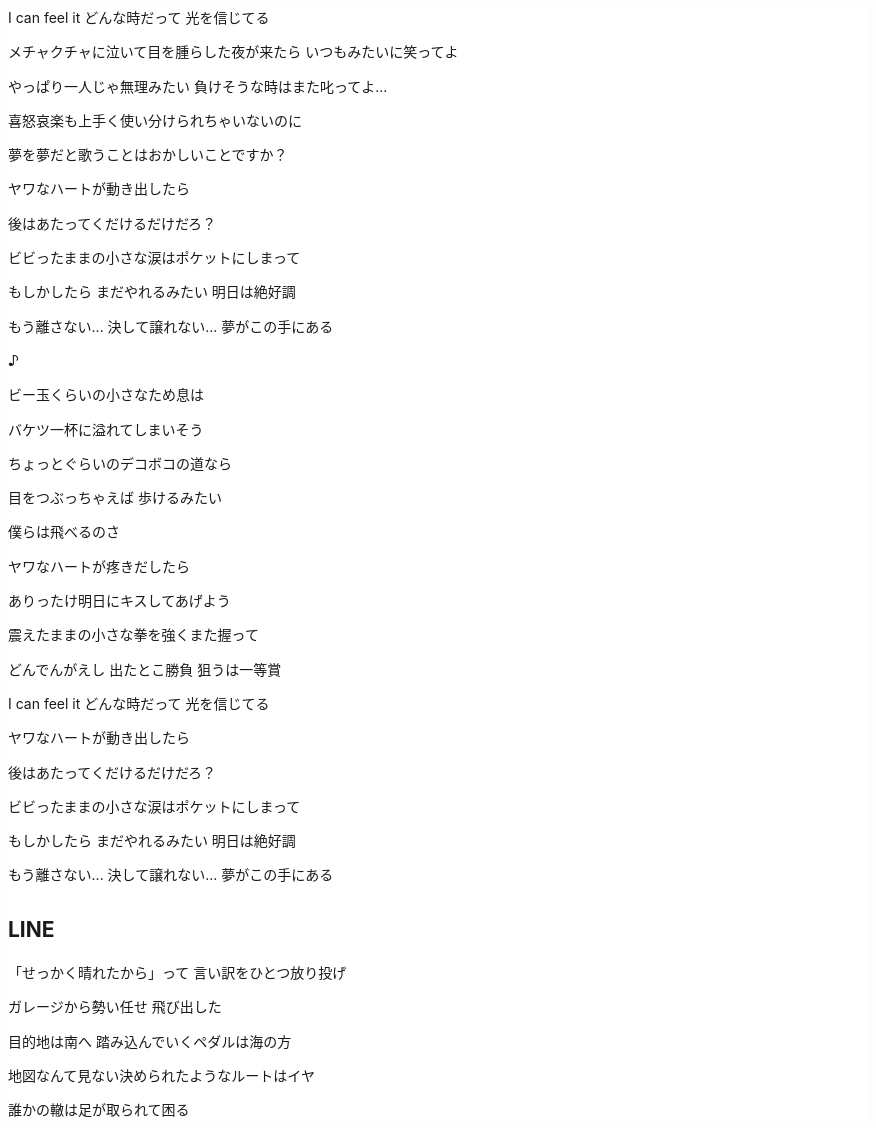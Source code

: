 I can feel it どんな時だって 光を信じてる

メチャクチャに泣いて目を腫らした夜が来たら いつもみたいに笑ってよ

やっぱり一人じゃ無理みたい 負けそうな時はまた叱ってよ...

喜怒哀楽も上手く使い分けられちゃいないのに

夢を夢だと歌うことはおかしいことですか？

ヤワなハートが動き出したら

後はあたってくだけるだけだろ？

ビビったままの小さな涙はポケットにしまって

もしかしたら まだやれるみたい 明日は絶好調

もう離さない... 決して譲れない... 夢がこの手にある

♪

ビー玉くらいの小さなため息は

バケツ一杯に溢れてしまいそう

ちょっとぐらいのデコボコの道なら

目をつぶっちゃえば 歩けるみたい

僕らは飛べるのさ

ヤワなハートが疼きだしたら

ありったけ明日にキスしてあげよう

震えたままの小さな拳を強くまた握って

どんでんがえし 出たとこ勝負 狙うは一等賞

I can feel it どんな時だって 光を信じてる

ヤワなハートが動き出したら

後はあたってくだけるだけだろ？

ビビったままの小さな涙はポケットにしまって

もしかしたら まだやれるみたい 明日は絶好調

もう離さない... 決して譲れない... 夢がこの手にある

## LINE

「せっかく晴れたから」って 言い訳をひとつ放り投げ

ガレージから勢い任せ 飛び出した

目的地は南へ 踏み込んでいくペダルは海の方

地図なんて見ない決められたようなルートはイヤ

誰かの轍は足が取られて困る
